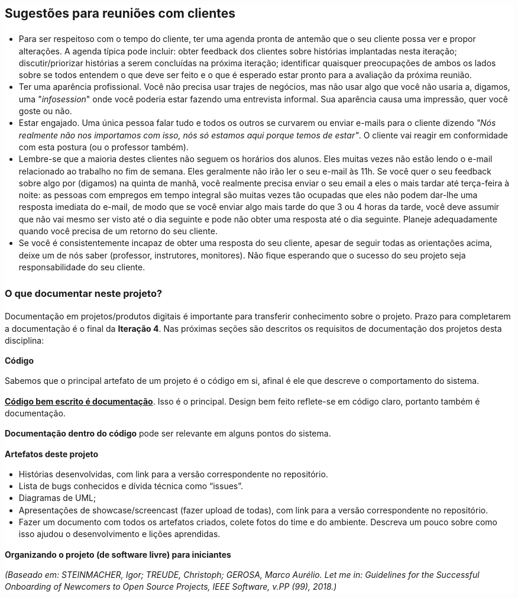 ## Sugestões para reuniões com clientes

- Para ser respeitoso com o tempo do cliente, ter uma agenda pronta de antemão que o seu cliente possa ver e propor alterações. A agenda típica pode incluir: obter feedback dos clientes sobre histórias implantadas nesta iteração; discutir/priorizar histórias a serem concluídas na próxima iteração; identificar quaisquer preocupações de ambos os lados sobre se todos entendem o que deve ser feito e o que é esperado estar pronto para a avaliação da próxima reunião.
- Ter uma aparência profissional. Você não precisa usar trajes de negócios, mas não usar algo que você não usaria a, digamos, uma "_infosession_" onde você poderia estar fazendo uma entrevista informal. Sua aparência causa uma impressão, quer você goste ou não.
- Estar engajado. Uma única pessoa falar tudo e todos os outros se curvarem ou enviar e-mails para o cliente dizendo *"Nós realmente não nos importamos com isso, nós só estamos aqui porque temos de estar"*. O cliente vai reagir em conformidade com esta postura (ou o professor também).
- Lembre-se que a maioria destes clientes não seguem os horários dos alunos. Eles muitas vezes não estão lendo o e-mail relacionado ao trabalho no fim de semana. Eles geralmente não irão ler o seu e-mail às 11h. Se você quer o seu feedback sobre algo por (digamos) na quinta de manhã, você realmente precisa enviar o seu email a eles o mais tardar até terça-feira à noite: as pessoas com empregos em tempo integral são muitas vezes tão ocupadas que eles não podem dar-lhe uma resposta imediata do e-mail, de modo que se você enviar algo mais tarde do que 3 ou 4 horas da tarde, você deve assumir que não vai mesmo ser visto até o dia seguinte e pode não obter uma resposta até o dia seguinte. Planeje adequadamente quando você precisa de um retorno do seu cliente.
- Se você é consistentemente incapaz de obter uma resposta do seu cliente, apesar de seguir todas as orientações acima, deixe um de nós saber (professor, instrutores, monitores). Não fique esperando que o sucesso do seu projeto seja responsabilidade do seu cliente.

### O que documentar neste projeto?


Documentação em projetos/produtos digitais é importante para transferir conhecimento sobre o projeto. Prazo para completarem a documentação é o final da **Iteração 4**. Nas próximas seções são descritos os requisitos de documentação dos projetos desta disciplina:

**Código**

Sabemos que o principal artefato de um projeto é o código em si, afinal é ele que descreve o comportamento do sistema.

[**Código bem escrito é documentação**](https://www.martinfowler.com/bliki/CodeAsDocumentation.html). Isso é o principal. Design bem feito reflete-se em código claro, portanto também é documentação.

**Documentação dentro do código** pode ser relevante em alguns pontos do sistema.

**Artefatos deste projeto**

- Histórias desenvolvidas, com link para a versão correspondente no repositório.
- Lista de bugs conhecidos e dívida técnica como “issues”.
- Diagramas de UML;
- Apresentações de showcase/screencast (fazer upload de todas), com link para a versão correspondente no repositório.
- Fazer um documento com todos os artefatos criados, colete fotos do time e do ambiente. Descreva um pouco sobre como isso ajudou o desenvolvimento e lições aprendidas.

**Organizando o projeto (de software livre) para iniciantes**

*(Baseado em: STEINMACHER, Igor; TREUDE, Christoph; GEROSA, Marco Aurélio. Let me in: Guidelines for the Successful Onboarding of Newcomers to Open Source Projects, IEEE Software, v.PP (99), 2018.)*
